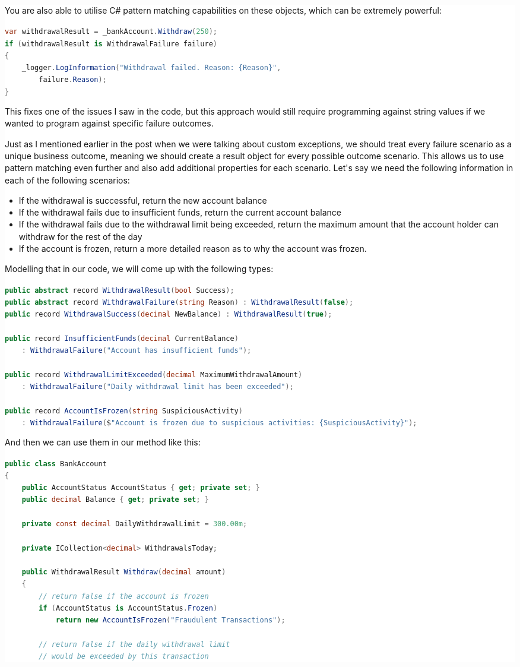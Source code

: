 You are also able to utilise C# pattern matching capabilities on these objects,
which can be extremely powerful:

```csharp
var withdrawalResult = _bankAccount.Withdraw(250);
if (withdrawalResult is WithdrawalFailure failure)
{
    _logger.LogInformation("Withdrawal failed. Reason: {Reason}",
        failure.Reason);
}
```

This fixes one of the issues I saw in the code, but this approach would still
require programming against string values if we wanted to program against
specific failure outcomes.

Just as I mentioned earlier in the post when we were talking about custom
exceptions, we should treat every failure scenario as a unique business outcome,
meaning we should create a result object for every possible outcome scenario.
This allows us to use pattern matching even further and also add additional
properties for each scenario. Let's say we need the following information in
each of the following scenarios:

- If the withdrawal is successful, return the new account balance
- If the withdrawal fails due to insufficient funds, return the current account
  balance
- If the withdrawal fails due to the withdrawal limit being exceeded, return the
  maximum amount that the account holder can withdraw for the rest of the day
- If the account is frozen, return a more detailed reason as to why the account
  was frozen.

Modelling that in our code, we will come up with the following types:

```csharp
public abstract record WithdrawalResult(bool Success);
public abstract record WithdrawalFailure(string Reason) : WithdrawalResult(false);
public record WithdrawalSuccess(decimal NewBalance) : WithdrawalResult(true);

public record InsufficientFunds(decimal CurrentBalance) 
    : WithdrawalFailure("Account has insufficient funds");

public record WithdrawalLimitExceeded(decimal MaximumWithdrawalAmount)
    : WithdrawalFailure("Daily withdrawal limit has been exceeded");

public record AccountIsFrozen(string SuspiciousActivity)
    : WithdrawalFailure($"Account is frozen due to suspicious activities: {SuspiciousActivity}");
```

And then we can use them in our method like this:

```csharp
public class BankAccount
{
    public AccountStatus AccountStatus { get; private set; }
    public decimal Balance { get; private set; }

    private const decimal DailyWithdrawalLimit = 300.00m;

    private ICollection<decimal> WithdrawalsToday;

    public WithdrawalResult Withdraw(decimal amount)
    {
        // return false if the account is frozen
        if (AccountStatus is AccountStatus.Frozen)
            return new AccountIsFrozen("Fraudulent Transactions");

        // return false if the daily withdrawal limit
        // would be exceeded by this transaction
```